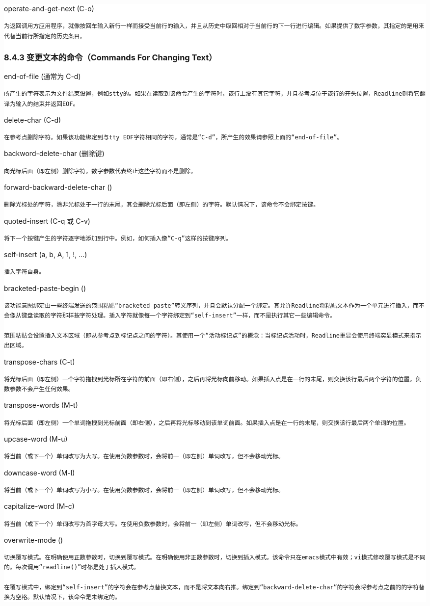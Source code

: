 operate-and-get-next (C-o)

    为返回调用方应用程序，就像按回车输入新行一样而接受当前行的输入，并且从历史中取回相对于当前行的下一行进行编辑。如果提供了数字参数，其指定的是用来代替当前行所指定的历史条目。

### 8.4.3 变更文本的命令（Commands For Changing Text）

end-of-file (通常为 C-d)

    所产生的字符表示为文件结束设置，例如stty的。如果在读取到该命令产生的字符时，该行上没有其它字符，并且参考点位于该行的开头位置，Readline则将它翻译为输入的结束并返回EOF。

delete-char (C-d)

    在参考点删除字符。如果该功能绑定到与tty EOF字符相同的字符，通常是“C-d”，所产生的效果请参照上面的“end-of-file”。

backword-delete-char (删除键)

    向光标后面（即左侧）删除字符。数字参数代表终止这些字符而不是删除。

forward-backward-delete-char ()

    删除光标处的字符，除非光标处于一行的末尾，其会删除光标后面（即左侧）的字符。默认情况下，该命令不会绑定按键。

quoted-insert (C-q 或 C-v)

    将下一个按键产生的字符逐字地添加到行中。例如，如何插入像“C-q”这样的按键序列。

self-insert (a, b, A, 1, !, ...)

    插入字符自身。

bracketed-paste-begin ()

    该功能意图绑定由一些终端发送的范围粘贴“bracketed paste”转义序列，并且会默认分配一个绑定。其允许Readline将粘贴文本作为一个单元进行插入，而不会像从键盘读取的字符那样按字符处理。插入字符就像每一个字符绑定到“self-insert”一样，而不是执行其它一些编辑命令。

    范围粘贴会设置插入文本区域（即从参考点到标记点之间的字符）。其使用一个“活动标记点”的概念：当标记点活动时，Readline重显会使用终端突显模式来指示出区域。

transpose-chars (C-t)

    将光标后面（即左侧）一个字符拖拽到光标所在字符的前面（即右侧），之后再将光标向前移动。如果插入点是在一行的末尾，则交换该行最后两个字符的位置。负数参数不会产生任何效果。

transpose-words (M-t)

    将光标后面（即左侧）一个单词拖拽到光标前面（即右侧），之后再将光标移动到该单词前面。如果插入点是在一行的末尾，则交换该行最后两个单词的位置。

upcase-word (M-u)

    将当前（或下一个）单词改写为大写。在使用负数参数时，会将前一（即左侧）单词改写，但不会移动光标。

downcase-word (M-l)

    将当前（或下一个）单词改写为小写。在使用负数参数时，会将前一（即左侧）单词改写，但不会移动光标。

capitalize-word (M-c)

    将当前（或下一个）单词改写为首字母大写。在使用负数参数时，会将前一（即左侧）单词改写，但不会移动光标。

overwrite-mode ()

    切换覆写模式。在明确使用正数参数时，切换到覆写模式。在明确使用非正数参数时，切换到插入模式。该命令只在emacs模式中有效；vi模式修改覆写模式是不同的。每次调用“readline()”时都是处于插入模式。

    在覆写模式中，绑定到“self-insert”的字符会在参考点替换文本，而不是将文本向右推。绑定到“backward-delete-char”的字符会将参考点之前的的字符替换为空格。默认情况下，该命令是未绑定的。
